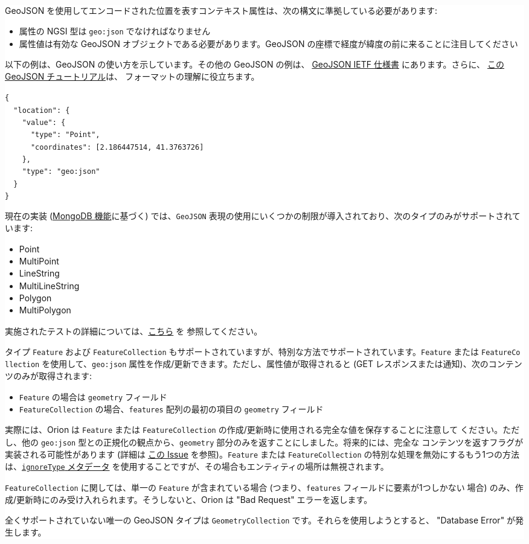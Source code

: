 GeoJSON を使用してエンコードされた位置を表すコンテキスト属性は、次の構文に準拠している必要があります:

-   属性の NGSI 型は `geo:json` でなければなりません
-   属性値は有効な GeoJSON オブジェクトである必要があります。GeoJSON の座標で経度が緯度の前に来ることに注目してください

以下の例は、GeoJSON の使い方を示しています。その他の GeoJSON の例は、
[GeoJSON IETF 仕様書](https://tools.ietf.org/html/draft-butler-geojson-06#page-14) にあります。さらに、
[この GeoJSON チュートリアル](http://www.macwright.org/2015/03/23/geojson-second-bite.html)は、
フォーマットの理解に役立ちます。

```
{
  "location": {
    "value": {
      "type": "Point",
      "coordinates": [2.186447514, 41.3763726]
    },
    "type": "geo:json"
  }
}
```

現在の実装 ([MongoDB 機能](https://www.mongodb.com/docs/manual/reference/geojson/)に基づく) では、`GeoJSON`
表現の使用にいくつかの制限が導入されており、次のタイプのみがサポートされています:

-   Point
-   MultiPoint
-   LineString
-   MultiLineString
-   Polygon
-   MultiPolygon

実施されたテストの詳細については、[こちら](https://github.com/telefonicaid/fiware-orion/issues/3586) を
参照してください。

タイプ `Feature` および `FeatureCollection` もサポートされていますが、特別な方法でサポートされています。`Feature`
または `FeatureCollection` を使用して、`geo:json` 属性を作成/更新できます。ただし、属性値が取得されると
(GET レスポンスまたは通知)、次のコンテンツのみが取得されます:

-   `Feature` の場合は `geometry` フィールド
-   `FeatureCollection` の場合、`features` 配列の最初の項目の `geometry` フィールド

実際には、Orion は `Feature` または `FeatureCollection` の作成/更新時に使用される完全な値を保存することに注意して
ください。ただし、他の `geo:json` 型との正規化の観点から、`geometry` 部分のみを返すことにしました。将来的には、完全な
コンテンツを返すフラグが実装される可能性があります
(詳細は [この Issue](https://github.com/telefonicaid/fiware-orion/issues/4125) を参照)。`Feature` または
`FeatureCollection` の特別な処理を無効にするもう1つの方法は、[`ignoreType` メタデータ](#ignoretype-metadata)
を使用することですが、その場合もエンティティの場所は無視されます。

`FeatureCollection` に関しては、単一の `Feature` が含まれている場合 (つまり、`features` フィールドに要素が1つしかない
場合) のみ、作成/更新時にのみ受け入れられます。そうしないと、Orion は "Bad Request" エラーを返します。

全くサポートされていない唯一の GeoJSON タイプは `GeometryCollection` です。それらを使用しようとすると、
"Database Error" が発生します。

<a name="simple-query-language"></a>
